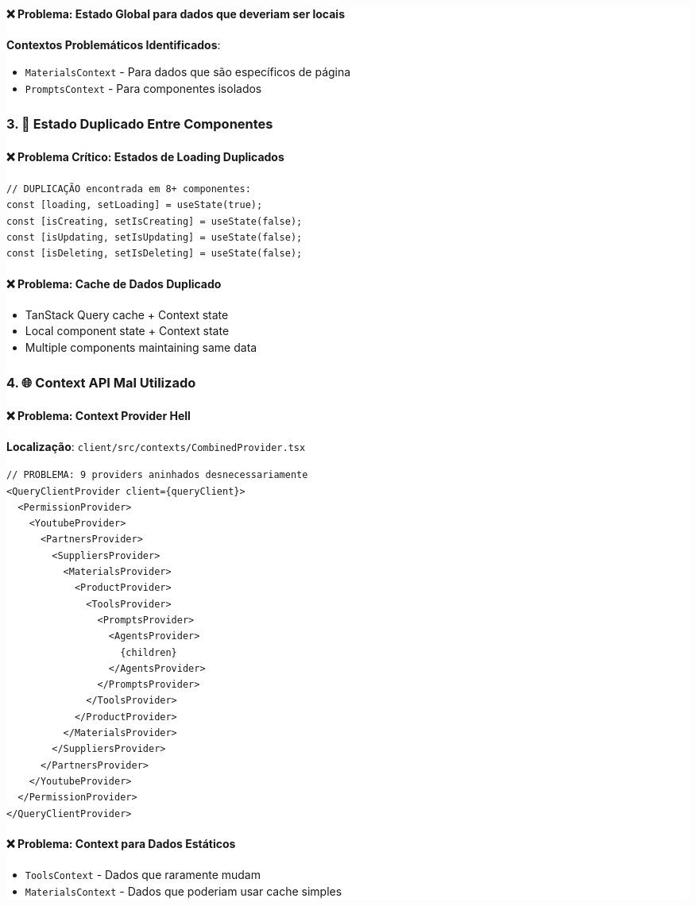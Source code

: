 #### ❌ **Problema: Estado Global para dados que deveriam ser locais**
**Contextos Problemáticos Identificados**:
- `MaterialsContext` - Para dados que são específicos de página
- `PromptsContext` - Para componentes isolados

### 3. 🔄 Estado Duplicado Entre Componentes

#### ❌ **Problema Crítico: Estados de Loading Duplicados**
```tsx
// DUPLICAÇÃO encontrada em 8+ componentes:
const [loading, setLoading] = useState(true);
const [isCreating, setIsCreating] = useState(false);
const [isUpdating, setIsUpdating] = useState(false);
const [isDeleting, setIsDeleting] = useState(false);
```

#### ❌ **Problema: Cache de Dados Duplicado**
- TanStack Query cache + Context state
- Local component state + Context state
- Multiple components maintaining same data

### 4. 🌐 Context API Mal Utilizado

#### ❌ **Problema: Context Provider Hell**
**Localização**: `client/src/contexts/CombinedProvider.tsx`
```tsx
// PROBLEMA: 9 providers aninhados desnecessariamente
<QueryClientProvider client={queryClient}>
  <PermissionProvider>
    <YoutubeProvider>
      <PartnersProvider>
        <SuppliersProvider>
          <MaterialsProvider>
            <ProductProvider>
              <ToolsProvider>
                <PromptsProvider>
                  <AgentsProvider>
                    {children}
                  </AgentsProvider>
                </PromptsProvider>
              </ToolsProvider>
            </ProductProvider>
          </MaterialsProvider>
        </SuppliersProvider>
      </PartnersProvider>
    </YoutubeProvider>
  </PermissionProvider>
</QueryClientProvider>
```

#### ❌ **Problema: Context para Dados Estáticos**
- `ToolsContext` - Dados que raramente mudam
- `MaterialsContext` - Dados que poderiam usar cache simples
